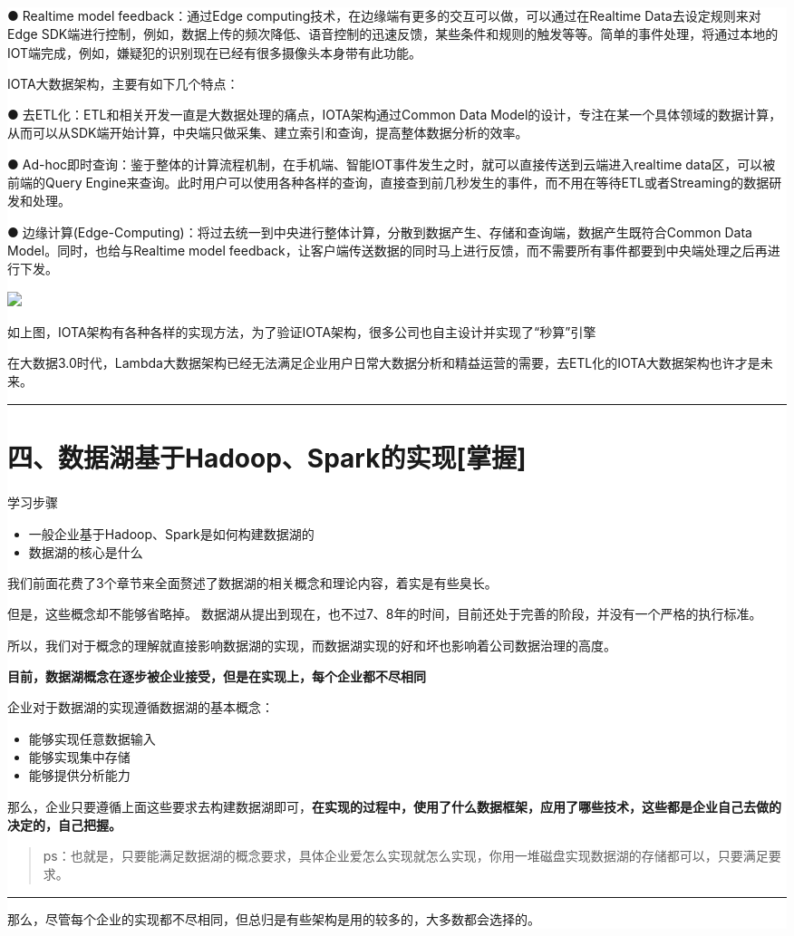 ● Realtime model feedback：通过Edge computing技术，在边缘端有更多的交互可以做，可以通过在Realtime Data去设定规则来对Edge SDK端进行控制，例如，数据上传的频次降低、语音控制的迅速反馈，某些条件和规则的触发等等。简单的事件处理，将通过本地的IOT端完成，例如，嫌疑犯的识别现在已经有很多摄像头本身带有此功能。

IOTA大数据架构，主要有如下几个特点：

● 去ETL化：ETL和相关开发一直是大数据处理的痛点，IOTA架构通过Common Data Model的设计，专注在某一个具体领域的数据计算，从而可以从SDK端开始计算，中央端只做采集、建立索引和查询，提高整体数据分析的效率。

● Ad-hoc即时查询：鉴于整体的计算流程机制，在手机端、智能IOT事件发生之时，就可以直接传送到云端进入realtime data区，可以被前端的Query Engine来查询。此时用户可以使用各种各样的查询，直接查到前几秒发生的事件，而不用在等待ETL或者Streaming的数据研发和处理。

● 边缘计算(Edge-Computing)：将过去统一到中央进行整体计算，分散到数据产生、存储和查询端，数据产生既符合Common Data Model。同时，也给与Realtime model feedback，让客户端传送数据的同时马上进行反馈，而不需要所有事件都要到中央端处理之后再进行下发。

![](https://image-set.oss-cn-zhangjiakou.aliyuncs.com/img-out/data-lake/clip_image004.gif)

如上图，IOTA架构有各种各样的实现方法，为了验证IOTA架构，很多公司也自主设计并实现了“秒算”引擎

在大数据3.0时代，Lambda大数据架构已经无法满足企业用户日常大数据分析和精益运营的需要，去ETL化的IOTA大数据架构也许才是未来。

---







# 四、数据湖基于Hadoop、Spark的实现[掌握]

学习步骤

- 一般企业基于Hadoop、Spark是如何构建数据湖的
- 数据湖的核心是什么





我们前面花费了3个章节来全面赘述了数据湖的相关概念和理论内容，着实是有些臭长。

但是，这些概念却不能够省略掉。 数据湖从提出到现在，也不过7、8年的时间，目前还处于完善的阶段，并没有一个严格的执行标准。

所以，我们对于概念的理解就直接影响数据湖的实现，而数据湖实现的好和坏也影响着公司数据治理的高度。



**目前，数据湖概念在逐步被企业接受，但是在实现上，每个企业都不尽相同**

企业对于数据湖的实现遵循数据湖的基本概念：

- 能够实现任意数据输入
- 能够实现集中存储
- 能够提供分析能力

那么，企业只要遵循上面这些要求去构建数据湖即可，**在实现的过程中，使用了什么数据框架，应用了哪些技术，这些都是企业自己去做的决定的，自己把握。**

> ps：也就是，只要能满足数据湖的概念要求，具体企业爱怎么实现就怎么实现，你用一堆磁盘实现数据湖的存储都可以，只要满足要求。

---



那么，尽管每个企业的实现都不尽相同，但总归是有些架构是用的较多的，大多数都会选择的。
